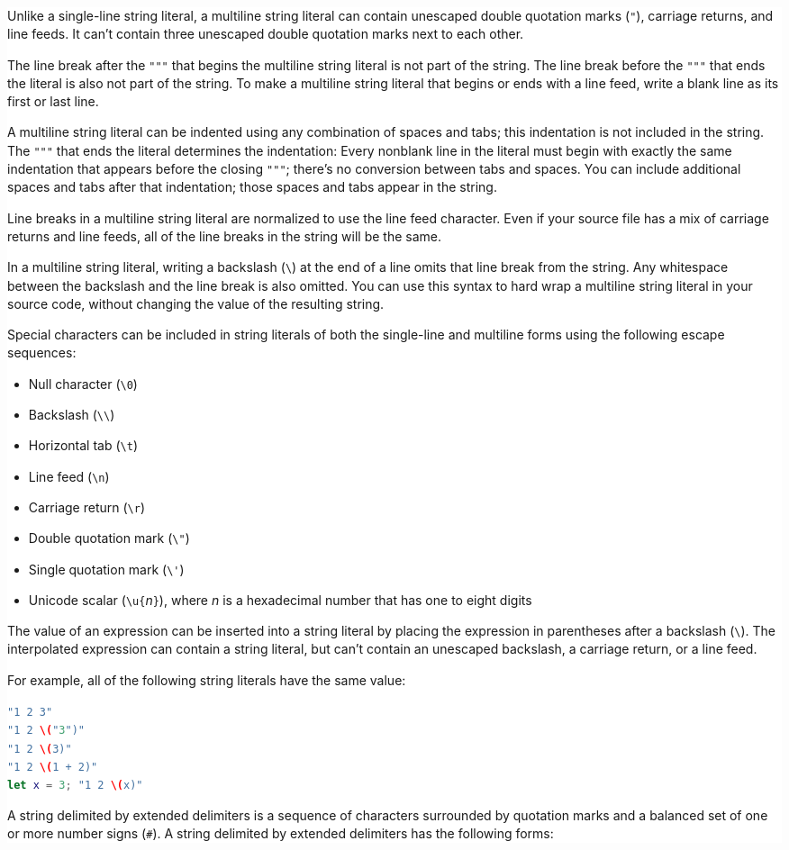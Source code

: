 Unlike a single-line string literal, a multiline string literal can contain unescaped double quotation marks (`"`), carriage returns, and line feeds. It can’t contain three unescaped double quotation marks next to each other.

The line break after the `"""` that begins the multiline string literal is not part of the string. The line break before the `"""` that ends the literal is also not part of the string. To make a multiline string literal that begins or ends with a line feed, write a blank line as its first or last line.

A multiline string literal can be indented using any combination of spaces and tabs; this indentation is not included in the string. The `"""` that ends the literal determines the indentation: Every nonblank line in the literal must begin with exactly the same indentation that appears before the closing `"""`; there’s no conversion between tabs and spaces. You can include additional spaces and tabs after that indentation; those spaces and tabs appear in the string.

Line breaks in a multiline string literal are normalized to use the line feed character. Even if your source file has a mix of carriage returns and line feeds, all of the line breaks in the string will be the same.

In a multiline string literal, writing a backslash (`\`) at the end of a line omits that line break from the string. Any whitespace between the backslash and the line break is also omitted. You can use this syntax to hard wrap a multiline string literal in your source code, without changing the value of the resulting string.

Special characters can be included in string literals of both the single-line and multiline forms using the following escape sequences:

*   Null character (`\0`)
    
*   Backslash (`\\`)
    
*   Horizontal tab (`\t`)
    
*   Line feed (`\n`)
    
*   Carriage return (`\r`)
    
*   Double quotation mark (`\"`)
    
*   Single quotation mark (`\'`)
    
*   Unicode scalar (`\u{`*n*`}`), where *n* is a hexadecimal number that has one to eight digits
    

The value of an expression can be inserted into a string literal by placing the expression in parentheses after a backslash (`\`). The interpolated expression can contain a string literal, but can’t contain an unescaped backslash, a carriage return, or a line feed.

For example, all of the following string literals have the same value:

```swift
"1 2 3"
"1 2 \("3")"
"1 2 \(3)"
"1 2 \(1 + 2)"
let x = 3; "1 2 \(x)"
```

A string delimited by extended delimiters is a sequence of characters surrounded by quotation marks and a balanced set of one or more number signs (`#`). A string delimited by extended delimiters has the following forms:
